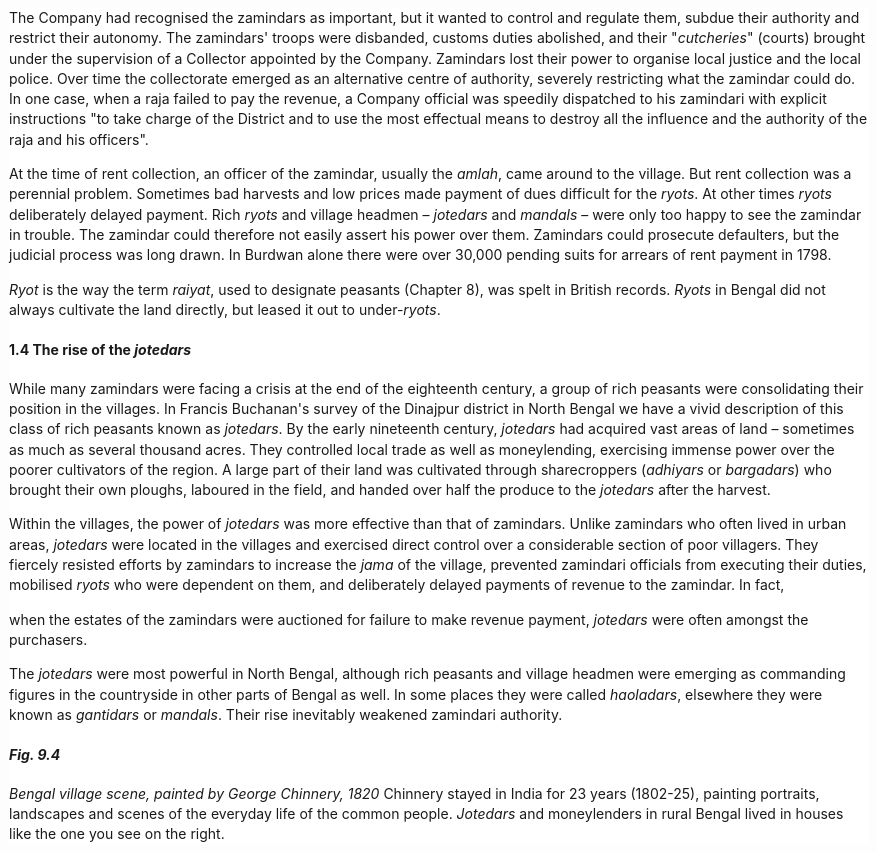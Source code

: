 The Company had recognised the zamindars as important, but it wanted to control and regulate them, subdue their authority and restrict their autonomy. The zamindars' troops were disbanded, customs duties abolished, and their "*cutcheries*" (courts) brought under the supervision of a Collector appointed by the Company. Zamindars lost their power to organise local justice and the local police. Over time the collectorate emerged as an alternative centre of authority, severely restricting what the zamindar could do. In one case, when a raja failed to pay the revenue, a Company official was speedily dispatched to his zamindari with explicit instructions "to take charge of the District and to use the most effectual means to destroy all the influence and the authority of the raja and his officers".

At the time of rent collection, an officer of the zamindar, usually the *amlah*, came around to the village. But rent collection was a perennial problem. Sometimes bad harvests and low prices made payment of dues difficult for the *ryots*. At other times *ryots* deliberately delayed payment. Rich *ryots* and village headmen – *jotedars* and *mandals* – were only too happy to see the zamindar in trouble. The zamindar could therefore not easily assert his power over them. Zamindars could prosecute defaulters, but the judicial process was long drawn. In Burdwan alone there were over 30,000 pending suits for arrears of rent payment in 1798.

*Ryot* is the way the term *raiyat*, used to designate peasants (Chapter 8), was spelt in British records. *Ryots* in Bengal did not always cultivate the land directly, but leased it out to under-*ryots*.

#### 1.4 The rise of the *jotedars*

While many zamindars were facing a crisis at the end of the eighteenth century, a group of rich peasants were consolidating their position in the villages. In Francis Buchanan's survey of the Dinajpur district in North Bengal we have a vivid description of this class of rich peasants known as *jotedars*. By the early nineteenth century, *jotedars* had acquired vast areas of land – sometimes as much as several thousand acres. They controlled local trade as well as moneylending, exercising immense power over the poorer cultivators of the region. A large part of their land was cultivated through sharecroppers (*adhiyars* or *bargadars*) who brought their own ploughs, laboured in the field, and handed over half the produce to the *jotedars* after the harvest.

Within the villages, the power of *jotedars* was more effective than that of zamindars. Unlike zamindars who often lived in urban areas, *jotedars* were located in the villages and exercised direct control over a considerable section of poor villagers. They fiercely resisted efforts by zamindars to increase the *jama* of the village, prevented zamindari officials from executing their duties, mobilised *ryots* who were dependent on them, and deliberately delayed payments of revenue to the zamindar. In fact,

when the estates of the zamindars were auctioned for failure to make revenue payment, *jotedars* were often amongst the purchasers.

The *jotedars* were most powerful in North Bengal, although rich peasants and village headmen were emerging as commanding figures in the countryside in other parts of Bengal as well. In some places they were called *haoladars*, elsewhere they were known as *gantidars* or *mandals*. Their rise inevitably weakened zamindari authority.

#### *Fig. 9.4*

*Bengal village scene, painted by George Chinnery, 1820* Chinnery stayed in India for 23 years (1802-25), painting portraits, landscapes and scenes of the everyday life of the common people. *Jotedars* and moneylenders in rural Bengal lived in houses like the one you see on the right.
